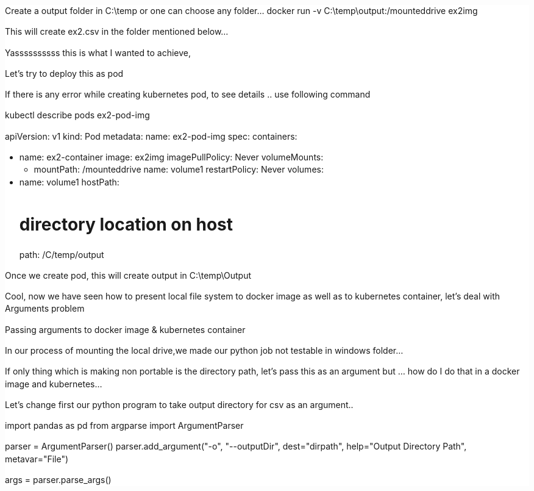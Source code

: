 
Create a output folder in C:\temp or one can choose any folder…
docker run -v C:\temp\output:/mounteddrive  ex2img

This will create ex2.csv in the folder mentioned below… 

Yassssssssss this is what I wanted to achieve,

Let’s try to deploy this as pod 


If there is any error while creating kubernetes pod, to see details .. use following command

kubectl describe pods ex2-pod-img

apiVersion: v1
kind: Pod
metadata:
  name: ex2-pod-img
spec:
  containers:
  - name: ex2-container
    image: ex2img
    imagePullPolicy: Never
    volumeMounts:
    - mountPath: /mounteddrive
      name: volume1
  restartPolicy: Never 
  volumes:
  - name: volume1
    hostPath:
      # directory location on host
      path: /C/temp/output   

Once we create pod, this will create output in C:\temp\Output


Cool, now we have seen how to present local file system to docker image as well as to kubernetes container, let’s deal with Arguments problem

Passing arguments to docker image & kubernetes container

In our process of mounting the local drive,we made our python job not testable in windows folder…

If only thing which is making non portable is the directory path, let’s pass this as an argument but … how do I do that in a docker image and kubernetes…

Let’s change first our python program to take output directory for csv as an argument..


import pandas as pd
from argparse import ArgumentParser

parser = ArgumentParser()
parser.add_argument("-o", "--outputDir", dest="dirpath",
				help="Output Directory Path", metavar="File")

args = parser.parse_args()
